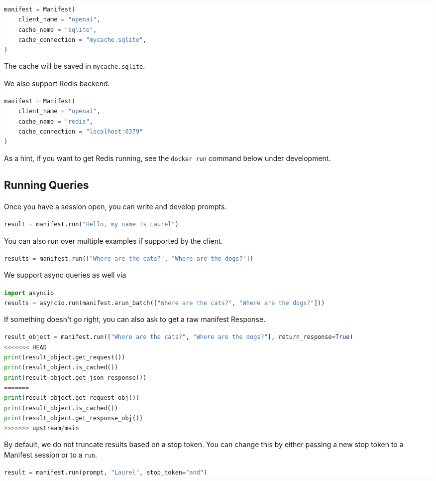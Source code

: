 ```python
manifest = Manifest(
    client_name = "openai",
    cache_name = "sqlite",
    cache_connection = "mycache.sqlite",
)
```
The cache will be saved in `mycache.sqlite`.

We also support Redis backend.
```python
manifest = Manifest(
    client_name = "openai",
    cache_name = "redis",
    cache_connection = "localhost:6379"
)
```
As a hint, if you want to get Redis running, see the `docker run` command below under development.

## Running Queries
Once you have a session open, you can write and develop prompts.

```python
result = manifest.run("Hello, my name is Laurel")
```

You can also run over multiple examples if supported by the client.
```python
results = manifest.run(["Where are the cats?", "Where are the dogs?"])
```

We support async queries as well via
```python
import asyncio
results = asyncio.run(manifest.arun_batch(["Where are the cats?", "Where are the dogs?"]))
```

If something doesn't go right, you can also ask to get a raw manifest Response.
```python
result_object = manifest.run(["Where are the cats?", "Where are the dogs?"], return_response=True)
<<<<<<< HEAD
print(result_object.get_request())
print(result_object.is_cached())
print(result_object.get_json_response())
=======
print(result_object.get_request_obj())
print(result_object.is_cached())
print(result_object.get_response_obj())
>>>>>>> upstream/main
```

By default, we do not truncate results based on a stop token. You can change this by either passing a new stop token to a Manifest session or to a `run`.
```python
result = manifest.run(prompt, "Laurel", stop_token="and")
```
